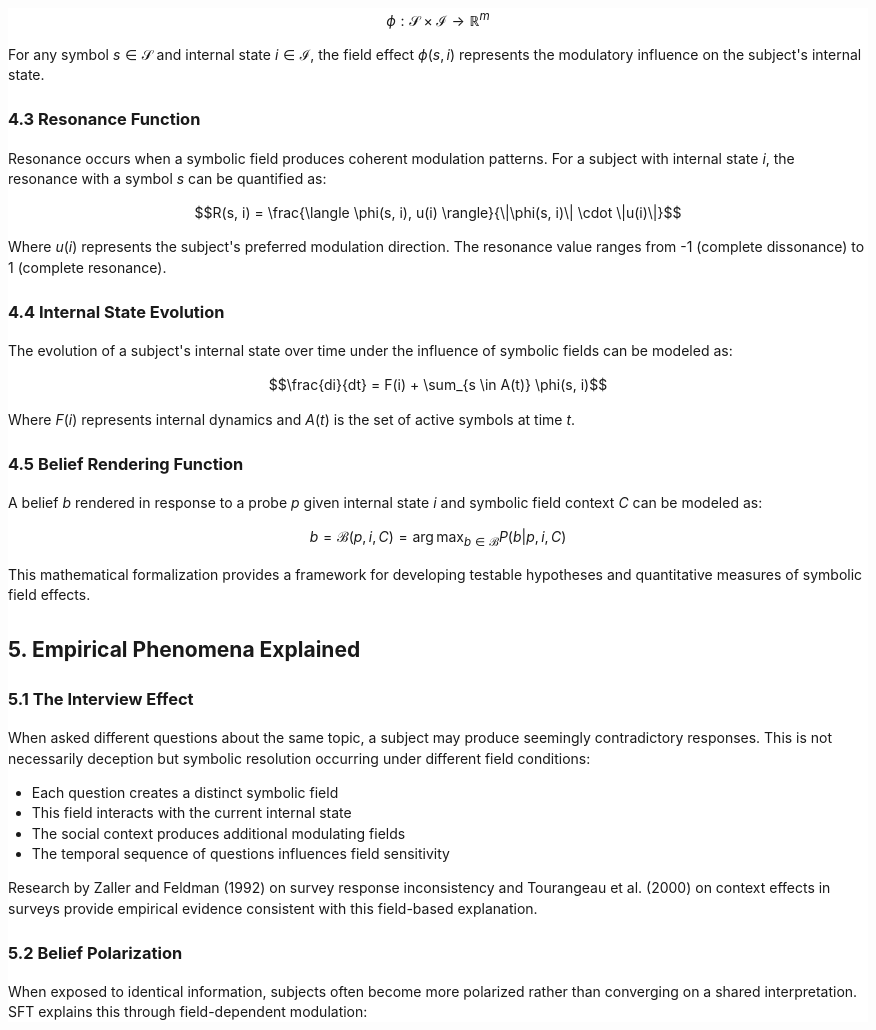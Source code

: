 $$\phi: \mathcal{S} \times \mathcal{I} \rightarrow \mathbb{R}^m$$

For any symbol $s \in \mathcal{S}$ and internal state $i \in \mathcal{I}$, the field effect $\phi(s, i)$ represents the modulatory influence on the subject's internal state.

### 4.3 Resonance Function

Resonance occurs when a symbolic field produces coherent modulation patterns. For a subject with internal state $i$, the resonance with a symbol $s$ can be quantified as:

$$R(s, i) = \frac{\langle \phi(s, i), u(i) \rangle}{\|\phi(s, i)\| \cdot \|u(i)\|}$$

Where $u(i)$ represents the subject's preferred modulation direction. The resonance value ranges from -1 (complete dissonance) to 1 (complete resonance).

### 4.4 Internal State Evolution

The evolution of a subject's internal state over time under the influence of symbolic fields can be modeled as:

$$\frac{di}{dt} = F(i) + \sum_{s \in A(t)} \phi(s, i)$$

Where $F(i)$ represents internal dynamics and $A(t)$ is the set of active symbols at time $t$.

### 4.5 Belief Rendering Function

A belief $b$ rendered in response to a probe $p$ given internal state $i$ and symbolic field context $C$ can be modeled as:

$$b = \mathcal{B}(p, i, C) = \arg\max_{b \in \mathcal{B}} P(b | p, i, C)$$

This mathematical formalization provides a framework for developing testable hypotheses and quantitative measures of symbolic field effects.

## 5. Empirical Phenomena Explained

### 5.1 The Interview Effect

When asked different questions about the same topic, a subject may produce seemingly contradictory responses. This is not necessarily deception but symbolic resolution occurring under different field conditions:

- Each question creates a distinct symbolic field
- This field interacts with the current internal state
- The social context produces additional modulating fields
- The temporal sequence of questions influences field sensitivity

Research by Zaller and Feldman (1992) on survey response inconsistency and Tourangeau et al. (2000) on context effects in surveys provide empirical evidence consistent with this field-based explanation.

### 5.2 Belief Polarization

When exposed to identical information, subjects often become more polarized rather than converging on a shared interpretation. SFT explains this through field-dependent modulation:
